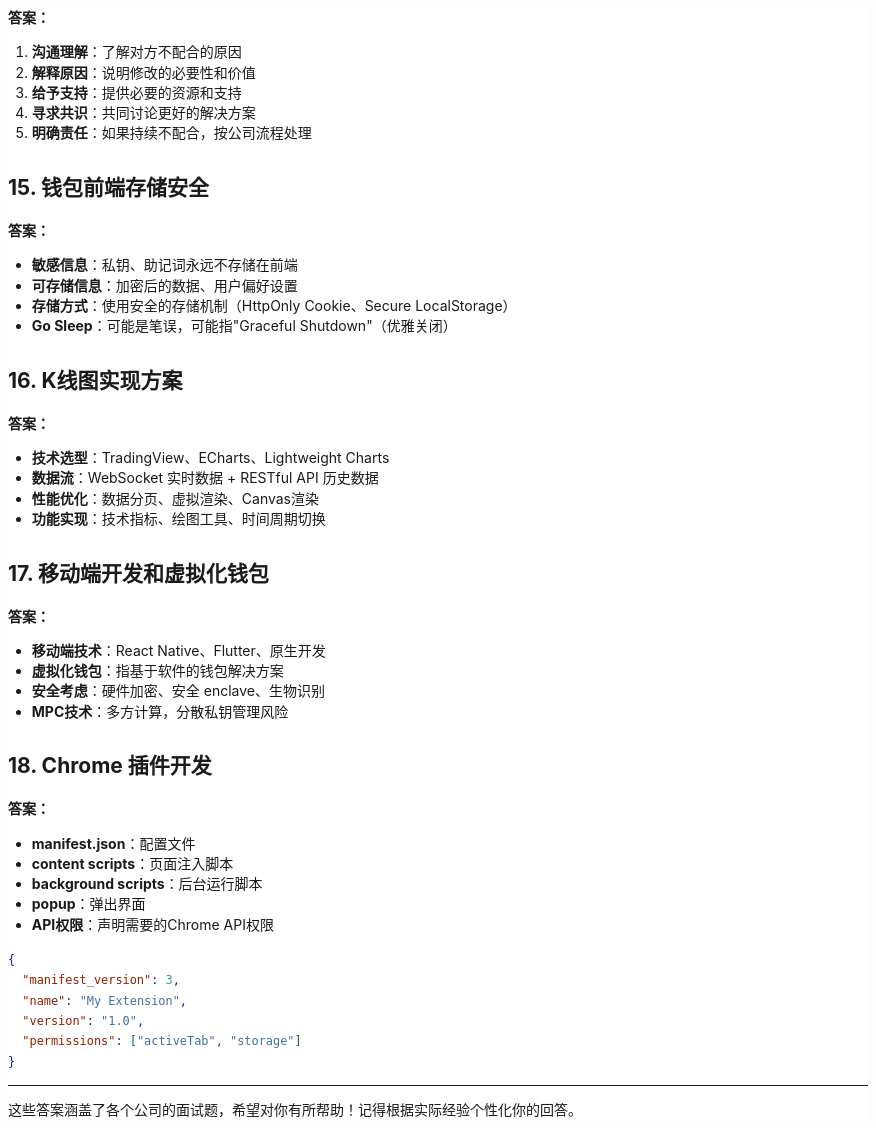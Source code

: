 **答案：**
1. **沟通理解**：了解对方不配合的原因
2. **解释原因**：说明修改的必要性和价值
3. **给予支持**：提供必要的资源和支持
4. **寻求共识**：共同讨论更好的解决方案
5. **明确责任**：如果持续不配合，按公司流程处理

## 15. 钱包前端存储安全

**答案：**
- **敏感信息**：私钥、助记词永远不存储在前端
- **可存储信息**：加密后的数据、用户偏好设置
- **存储方式**：使用安全的存储机制（HttpOnly Cookie、Secure LocalStorage）
- **Go Sleep**：可能是笔误，可能指"Graceful Shutdown"（优雅关闭）

## 16. K线图实现方案

**答案：**
- **技术选型**：TradingView、ECharts、Lightweight Charts
- **数据流**：WebSocket 实时数据 + RESTful API 历史数据
- **性能优化**：数据分页、虚拟渲染、Canvas渲染
- **功能实现**：技术指标、绘图工具、时间周期切换

## 17. 移动端开发和虚拟化钱包

**答案：**
- **移动端技术**：React Native、Flutter、原生开发
- **虚拟化钱包**：指基于软件的钱包解决方案
- **安全考虑**：硬件加密、安全 enclave、生物识别
- **MPC技术**：多方计算，分散私钥管理风险

## 18. Chrome 插件开发

**答案：**
- **manifest.json**：配置文件
- **content scripts**：页面注入脚本
- **background scripts**：后台运行脚本
- **popup**：弹出界面
- **API权限**：声明需要的Chrome API权限

```json
{
  "manifest_version": 3,
  "name": "My Extension",
  "version": "1.0",
  "permissions": ["activeTab", "storage"]
}
```

---

这些答案涵盖了各个公司的面试题，希望对你有所帮助！记得根据实际经验个性化你的回答。
